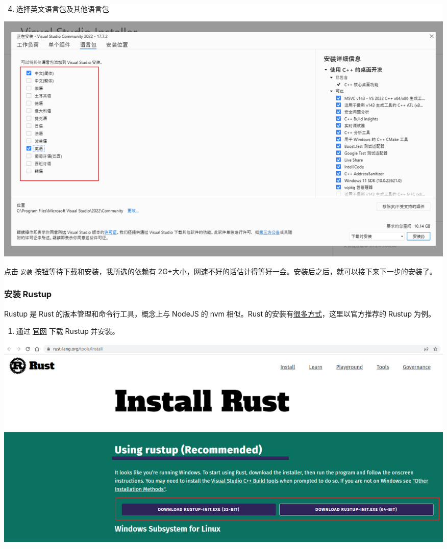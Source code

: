 4. 选择英文语言包及其他语言包

![](./image-vs-lang.png)

点击 `安装` 按钮等待下载和安装，我所选的依赖有 2G+大小，网速不好的话估计得等好一会。安装后之后，就可以接下来下一步的安装了。

### 安装 Rustup

Rustup 是 Rust 的版本管理和命令行工具，概念上与 NodeJS 的 nvm 相似。Rust 的安装有[很多方式](https://forge.rust-lang.org/infra/other-installation-methods.html)，这里以官方推荐的 Rustup 为例。

1. 通过 [官网](https://www.rust-lang.org/tools/install) 下载 Rustup 并安装。

![](./image-rustup-dl.png)
